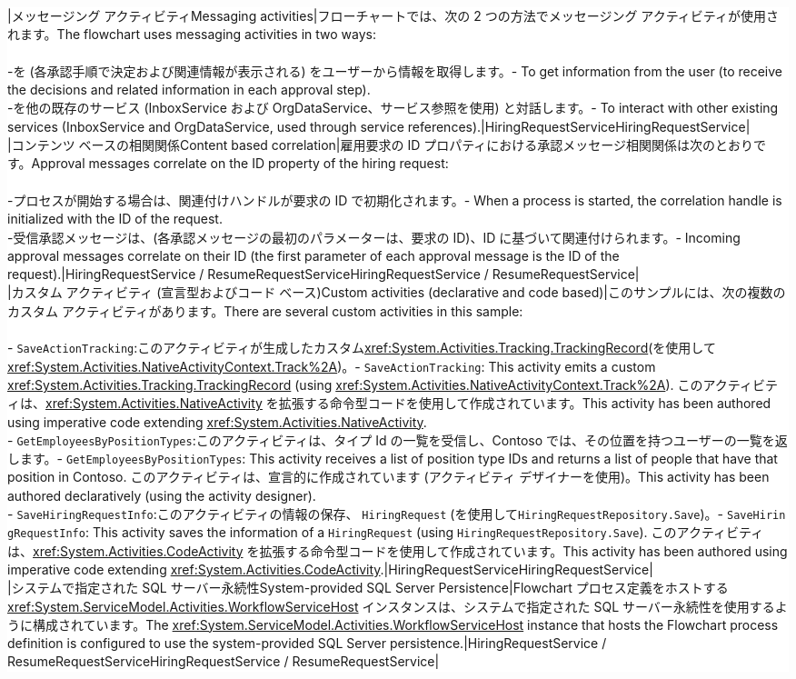 |<span data-ttu-id="69c70-195">メッセージング アクティビティ</span><span class="sxs-lookup"><span data-stu-id="69c70-195">Messaging activities</span></span>|<span data-ttu-id="69c70-196">フローチャートでは、次の 2 つの方法でメッセージング アクティビティが使用されます。</span><span class="sxs-lookup"><span data-stu-id="69c70-196">The flowchart uses messaging activities in two ways:</span></span><br /><br /> <span data-ttu-id="69c70-197">-を (各承認手順で決定および関連情報が表示される) をユーザーから情報を取得します。</span><span class="sxs-lookup"><span data-stu-id="69c70-197">-   To get information from the user (to receive the decisions and related information in each approval step).</span></span><br /><span data-ttu-id="69c70-198">-を他の既存のサービス (InboxService および OrgDataService、サービス参照を使用) と対話します。</span><span class="sxs-lookup"><span data-stu-id="69c70-198">-   To interact with other existing services (InboxService and OrgDataService, used through service references).</span></span>|<span data-ttu-id="69c70-199">HiringRequestService</span><span class="sxs-lookup"><span data-stu-id="69c70-199">HiringRequestService</span></span>|  
|<span data-ttu-id="69c70-200">コンテンツ ベースの相関関係</span><span class="sxs-lookup"><span data-stu-id="69c70-200">Content based correlation</span></span>|<span data-ttu-id="69c70-201">雇用要求の ID プロパティにおける承認メッセージ相関関係は次のとおりです。</span><span class="sxs-lookup"><span data-stu-id="69c70-201">Approval messages correlate on the ID property of the hiring request:</span></span><br /><br /> <span data-ttu-id="69c70-202">-プロセスが開始する場合は、関連付けハンドルが要求の ID で初期化されます。</span><span class="sxs-lookup"><span data-stu-id="69c70-202">-   When a process is started, the correlation handle is initialized with the ID of the request.</span></span><br /><span data-ttu-id="69c70-203">-受信承認メッセージは、(各承認メッセージの最初のパラメーターは、要求の ID)、ID に基づいて関連付けられます。</span><span class="sxs-lookup"><span data-stu-id="69c70-203">-   Incoming approval messages correlate on their ID (the first parameter of each approval message is the ID of the request).</span></span>|<span data-ttu-id="69c70-204">HiringRequestService / ResumeRequestService</span><span class="sxs-lookup"><span data-stu-id="69c70-204">HiringRequestService / ResumeRequestService</span></span>|  
|<span data-ttu-id="69c70-205">カスタム アクティビティ (宣言型およびコード ベース)</span><span class="sxs-lookup"><span data-stu-id="69c70-205">Custom activities (declarative and code based)</span></span>|<span data-ttu-id="69c70-206">このサンプルには、次の複数のカスタム アクティビティがあります。</span><span class="sxs-lookup"><span data-stu-id="69c70-206">There are several custom activities in this sample:</span></span><br /><br /> <span data-ttu-id="69c70-207">-   `SaveActionTracking`:このアクティビティが生成したカスタム<xref:System.Activities.Tracking.TrackingRecord>(を使用して<xref:System.Activities.NativeActivityContext.Track%2A>)。</span><span class="sxs-lookup"><span data-stu-id="69c70-207">-   `SaveActionTracking`: This activity emits a custom <xref:System.Activities.Tracking.TrackingRecord> (using <xref:System.Activities.NativeActivityContext.Track%2A>).</span></span> <span data-ttu-id="69c70-208">このアクティビティは、<xref:System.Activities.NativeActivity> を拡張する命令型コードを使用して作成されています。</span><span class="sxs-lookup"><span data-stu-id="69c70-208">This activity has been authored using imperative code extending <xref:System.Activities.NativeActivity>.</span></span><br /><span data-ttu-id="69c70-209">-   `GetEmployeesByPositionTypes`:このアクティビティは、タイプ Id の一覧を受信し、Contoso では、その位置を持つユーザーの一覧を返します。</span><span class="sxs-lookup"><span data-stu-id="69c70-209">-   `GetEmployeesByPositionTypes`: This activity receives a list of position type IDs and returns a list of people that have that position in Contoso.</span></span> <span data-ttu-id="69c70-210">このアクティビティは、宣言的に作成されています (アクティビティ デザイナーを使用)。</span><span class="sxs-lookup"><span data-stu-id="69c70-210">This activity has been authored declaratively (using the activity designer).</span></span><br /><span data-ttu-id="69c70-211">-   `SaveHiringRequestInfo`:このアクティビティの情報の保存、 `HiringRequest` (を使用して`HiringRequestRepository.Save`)。</span><span class="sxs-lookup"><span data-stu-id="69c70-211">-   `SaveHiringRequestInfo`: This activity saves the information of a `HiringRequest` (using `HiringRequestRepository.Save`).</span></span> <span data-ttu-id="69c70-212">このアクティビティは、<xref:System.Activities.CodeActivity> を拡張する命令型コードを使用して作成されています。</span><span class="sxs-lookup"><span data-stu-id="69c70-212">This activity has been authored using imperative code extending <xref:System.Activities.CodeActivity>.</span></span>|<span data-ttu-id="69c70-213">HiringRequestService</span><span class="sxs-lookup"><span data-stu-id="69c70-213">HiringRequestService</span></span>|  
|<span data-ttu-id="69c70-214">システムで指定された SQL サーバー永続性</span><span class="sxs-lookup"><span data-stu-id="69c70-214">System-provided SQL Server Persistence</span></span>|<span data-ttu-id="69c70-215">Flowchart プロセス定義をホストする<xref:System.ServiceModel.Activities.WorkflowServiceHost> インスタンスは、システムで指定された SQL サーバー永続性を使用するように構成されています。</span><span class="sxs-lookup"><span data-stu-id="69c70-215">The <xref:System.ServiceModel.Activities.WorkflowServiceHost> instance that hosts the Flowchart process definition is configured to use the system-provided SQL Server persistence.</span></span>|<span data-ttu-id="69c70-216">HiringRequestService / ResumeRequestService</span><span class="sxs-lookup"><span data-stu-id="69c70-216">HiringRequestService / ResumeRequestService</span></span>|  